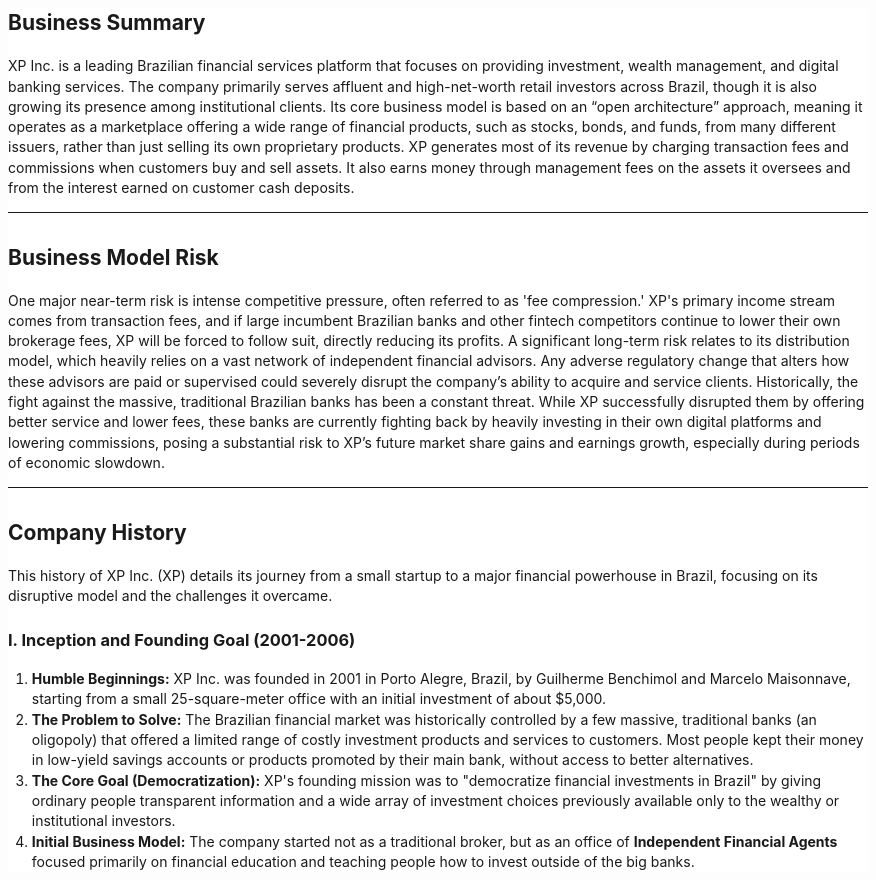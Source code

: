 ## Business Summary

XP Inc. is a leading Brazilian financial services platform that focuses on providing investment, wealth management, and digital banking services. The company primarily serves affluent and high-net-worth retail investors across Brazil, though it is also growing its presence among institutional clients. Its core business model is based on an “open architecture” approach, meaning it operates as a marketplace offering a wide range of financial products, such as stocks, bonds, and funds, from many different issuers, rather than just selling its own proprietary products. XP generates most of its revenue by charging transaction fees and commissions when customers buy and sell assets. It also earns money through management fees on the assets it oversees and from the interest earned on customer cash deposits.

---

## Business Model Risk

One major near-term risk is intense competitive pressure, often referred to as 'fee compression.' XP's primary income stream comes from transaction fees, and if large incumbent Brazilian banks and other fintech competitors continue to lower their own brokerage fees, XP will be forced to follow suit, directly reducing its profits. A significant long-term risk relates to its distribution model, which heavily relies on a vast network of independent financial advisors. Any adverse regulatory change that alters how these advisors are paid or supervised could severely disrupt the company’s ability to acquire and service clients. Historically, the fight against the massive, traditional Brazilian banks has been a constant threat. While XP successfully disrupted them by offering better service and lower fees, these banks are currently fighting back by heavily investing in their own digital platforms and lowering commissions, posing a substantial risk to XP’s future market share gains and earnings growth, especially during periods of economic slowdown.

---

## Company History

This history of XP Inc. (XP) details its journey from a small startup to a major financial powerhouse in Brazil, focusing on its disruptive model and the challenges it overcame.

### I. Inception and Founding Goal (2001-2006)

1.  **Humble Beginnings:** XP Inc. was founded in 2001 in Porto Alegre, Brazil, by Guilherme Benchimol and Marcelo Maisonnave, starting from a small 25-square-meter office with an initial investment of about $5,000.
2.  **The Problem to Solve:** The Brazilian financial market was historically controlled by a few massive, traditional banks (an oligopoly) that offered a limited range of costly investment products and services to customers. Most people kept their money in low-yield savings accounts or products promoted by their main bank, without access to better alternatives.
3.  **The Core Goal (Democratization):** XP's founding mission was to "democratize financial investments in Brazil" by giving ordinary people transparent information and a wide array of investment choices previously available only to the wealthy or institutional investors.
4.  **Initial Business Model:** The company started not as a traditional broker, but as an office of **Independent Financial Agents** focused primarily on financial education and teaching people how to invest outside of the big banks.
